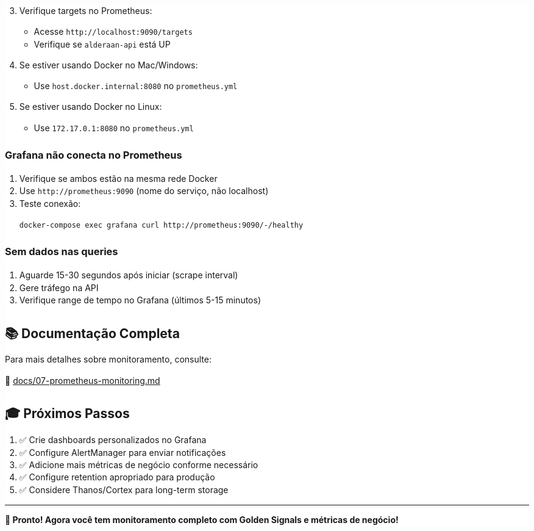 3. Verifique targets no Prometheus:
   - Acesse `http://localhost:9090/targets`
   - Verifique se `alderaan-api` está UP

4. Se estiver usando Docker no Mac/Windows:
   - Use `host.docker.internal:8080` no `prometheus.yml`
   
5. Se estiver usando Docker no Linux:
   - Use `172.17.0.1:8080` no `prometheus.yml`

### **Grafana não conecta no Prometheus**

1. Verifique se ambos estão na mesma rede Docker
2. Use `http://prometheus:9090` (nome do serviço, não localhost)
3. Teste conexão:
   ```bash
   docker-compose exec grafana curl http://prometheus:9090/-/healthy
   ```

### **Sem dados nas queries**

1. Aguarde 15-30 segundos após iniciar (scrape interval)
2. Gere tráfego na API
3. Verifique range de tempo no Grafana (últimos 5-15 minutos)

## 📚 Documentação Completa

Para mais detalhes sobre monitoramento, consulte:

📖 [docs/07-prometheus-monitoring.md](../docs/07-prometheus-monitoring.md)

## 🎓 Próximos Passos

1. ✅ Crie dashboards personalizados no Grafana
2. ✅ Configure AlertManager para enviar notificações
3. ✅ Adicione mais métricas de negócio conforme necessário
4. ✅ Configure retention apropriado para produção
5. ✅ Considere Thanos/Cortex para long-term storage

---

**🚀 Pronto! Agora você tem monitoramento completo com Golden Signals e métricas de negócio!**

